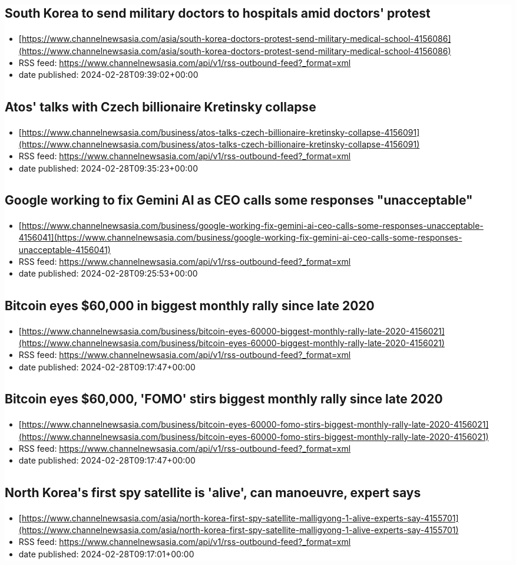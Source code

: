 ## South Korea to send military doctors to hospitals amid doctors' protest
 - [https://www.channelnewsasia.com/asia/south-korea-doctors-protest-send-military-medical-school-4156086](https://www.channelnewsasia.com/asia/south-korea-doctors-protest-send-military-medical-school-4156086)
 - RSS feed: https://www.channelnewsasia.com/api/v1/rss-outbound-feed?_format=xml
 - date published: 2024-02-28T09:39:02+00:00



## Atos' talks with Czech billionaire Kretinsky collapse
 - [https://www.channelnewsasia.com/business/atos-talks-czech-billionaire-kretinsky-collapse-4156091](https://www.channelnewsasia.com/business/atos-talks-czech-billionaire-kretinsky-collapse-4156091)
 - RSS feed: https://www.channelnewsasia.com/api/v1/rss-outbound-feed?_format=xml
 - date published: 2024-02-28T09:35:23+00:00



## Google working to fix Gemini AI as CEO calls some responses "unacceptable"
 - [https://www.channelnewsasia.com/business/google-working-fix-gemini-ai-ceo-calls-some-responses-unacceptable-4156041](https://www.channelnewsasia.com/business/google-working-fix-gemini-ai-ceo-calls-some-responses-unacceptable-4156041)
 - RSS feed: https://www.channelnewsasia.com/api/v1/rss-outbound-feed?_format=xml
 - date published: 2024-02-28T09:25:53+00:00



## Bitcoin eyes $60,000 in biggest monthly rally since late 2020
 - [https://www.channelnewsasia.com/business/bitcoin-eyes-60000-biggest-monthly-rally-late-2020-4156021](https://www.channelnewsasia.com/business/bitcoin-eyes-60000-biggest-monthly-rally-late-2020-4156021)
 - RSS feed: https://www.channelnewsasia.com/api/v1/rss-outbound-feed?_format=xml
 - date published: 2024-02-28T09:17:47+00:00



## Bitcoin eyes $60,000, 'FOMO' stirs biggest monthly rally since late 2020
 - [https://www.channelnewsasia.com/business/bitcoin-eyes-60000-fomo-stirs-biggest-monthly-rally-late-2020-4156021](https://www.channelnewsasia.com/business/bitcoin-eyes-60000-fomo-stirs-biggest-monthly-rally-late-2020-4156021)
 - RSS feed: https://www.channelnewsasia.com/api/v1/rss-outbound-feed?_format=xml
 - date published: 2024-02-28T09:17:47+00:00



## North Korea's first spy satellite is 'alive', can manoeuvre, expert says
 - [https://www.channelnewsasia.com/asia/north-korea-first-spy-satellite-malligyong-1-alive-experts-say-4155701](https://www.channelnewsasia.com/asia/north-korea-first-spy-satellite-malligyong-1-alive-experts-say-4155701)
 - RSS feed: https://www.channelnewsasia.com/api/v1/rss-outbound-feed?_format=xml
 - date published: 2024-02-28T09:17:01+00:00
